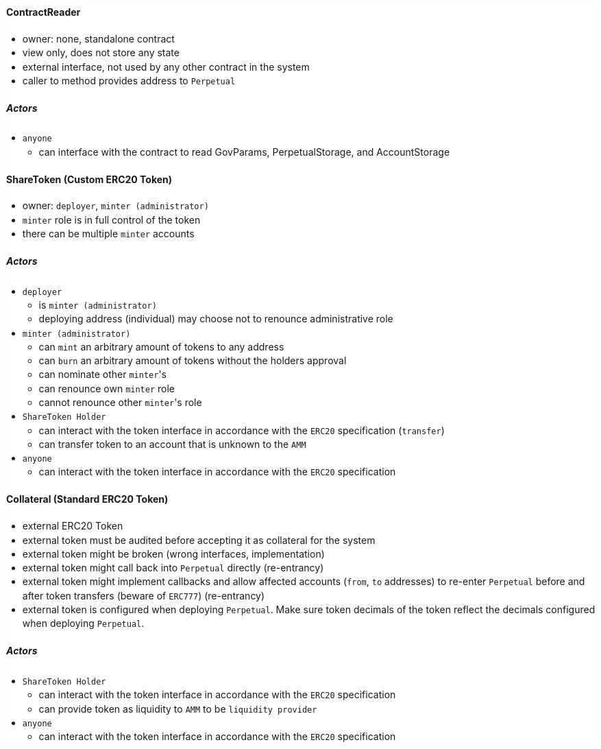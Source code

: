 #### ContractReader

  * owner: none, standalone contract
  * view only, does not store any state
  * external interface, not used by any other contract in the system
  * caller to method provides address to `Perpetual`

##### Actors

  * `anyone`
    * can interface with the contract to read GovParams, PerpetualStorage, and AccountStorage

#### ShareToken (Custom ERC20 Token)

  * owner: `deployer`, `minter (administrator)`
  * `minter` role is in full control of the token
  * there can be multiple `minter` accounts

##### Actors

  * `deployer`
    * is `minter (administrator)`
    * deploying address (individual) may choose not to renounce administrative role
  * `minter (administrator)`
    * can `mint` an arbitrary amount of tokens to any address
    * can `burn` an arbitrary amount of tokens without the holders approval
    * can nominate other `minter`'s
    * can renounce own `minter` role
    * cannot renounce other `minter`'s role
  * `ShareToken Holder`
    * can interact with the token interface in accordance with the `ERC20` specification (`transfer`)
    * can transfer token to an account that is unknown to the `AMM`
  * `anyone`
    * can interact with the token interface in accordance with the `ERC20` specification

#### Collateral (Standard ERC20 Token)

  * external ERC20 Token
  * external token must be audited before accepting it as collateral for the system
  * external token might be broken (wrong interfaces, implementation)
  * external token might call back into `Perpetual` directly (re-entrancy)
  * external token might implement callbacks and allow affected accounts (`from`, `to` addresses) to re-enter `Perpetual` before and after token transfers (beware of `ERC777`) (re-entrancy)
  * external token is configured when deploying `Perpetual`. Make sure token decimals of the token reflect the decimals configured when deploying `Perpetual`.

##### Actors

  * `ShareToken Holder`
    * can interact with the token interface in accordance with the `ERC20` specification
    * can provide token as liquidity to `AMM` to be `liquidity provider`
  * `anyone`
    * can interact with the token interface in accordance with the `ERC20` specification
